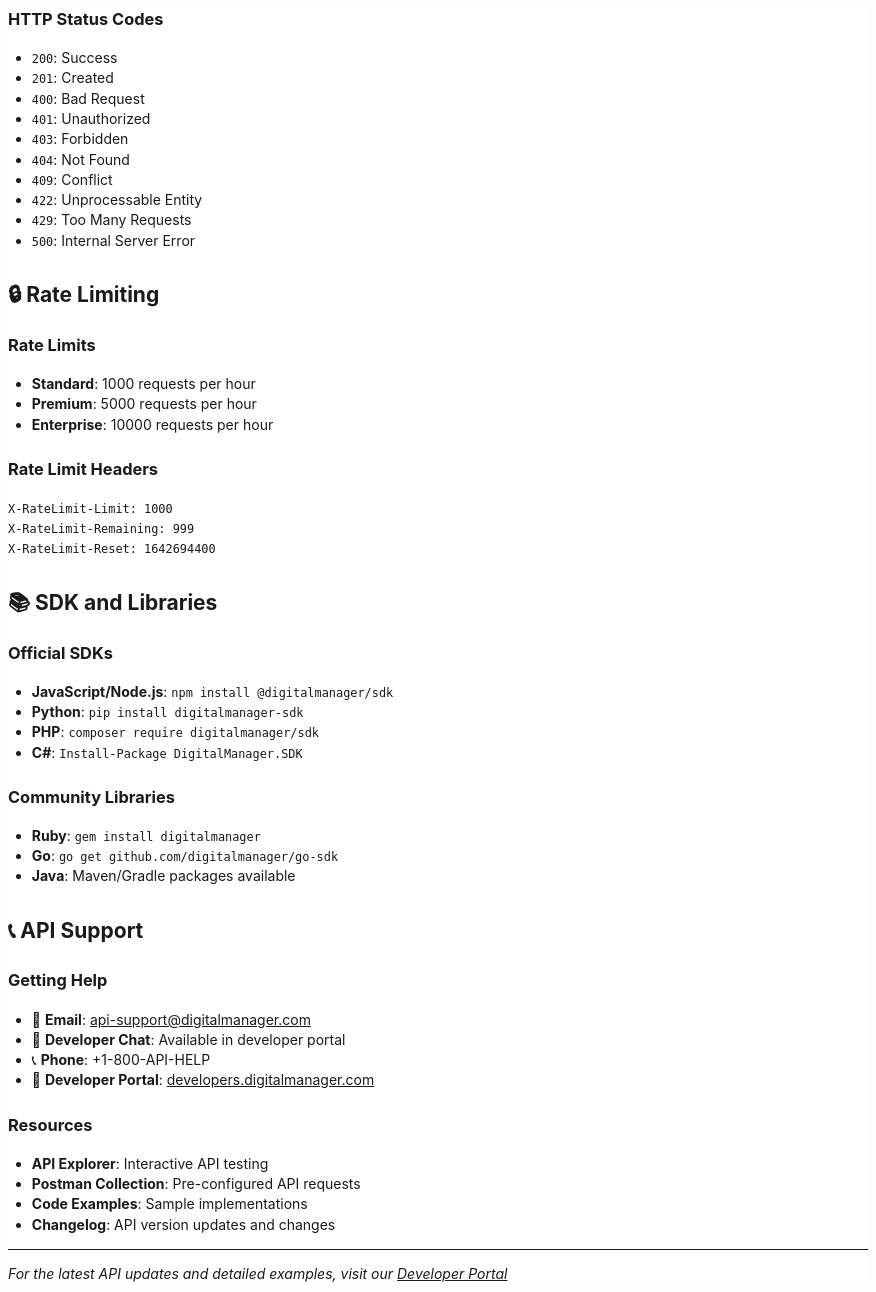 ### HTTP Status Codes
- `200`: Success
- `201`: Created
- `400`: Bad Request
- `401`: Unauthorized
- `403`: Forbidden
- `404`: Not Found
- `409`: Conflict
- `422`: Unprocessable Entity
- `429`: Too Many Requests
- `500`: Internal Server Error

## 🔒 Rate Limiting

### Rate Limits
- **Standard**: 1000 requests per hour
- **Premium**: 5000 requests per hour
- **Enterprise**: 10000 requests per hour

### Rate Limit Headers
```http
X-RateLimit-Limit: 1000
X-RateLimit-Remaining: 999
X-RateLimit-Reset: 1642694400
```

## 📚 SDK and Libraries

### Official SDKs
- **JavaScript/Node.js**: `npm install @digitalmanager/sdk`
- **Python**: `pip install digitalmanager-sdk`
- **PHP**: `composer require digitalmanager/sdk`
- **C#**: `Install-Package DigitalManager.SDK`

### Community Libraries
- **Ruby**: `gem install digitalmanager`
- **Go**: `go get github.com/digitalmanager/go-sdk`
- **Java**: Maven/Gradle packages available

## 📞 API Support

### Getting Help
- 📧 **Email**: api-support@digitalmanager.com
- 💬 **Developer Chat**: Available in developer portal
- 📞 **Phone**: +1-800-API-HELP
- 📖 **Developer Portal**: [developers.digitalmanager.com](https://developers.digitalmanager.com)

### Resources
- **API Explorer**: Interactive API testing
- **Postman Collection**: Pre-configured API requests
- **Code Examples**: Sample implementations
- **Changelog**: API version updates and changes

---

*For the latest API updates and detailed examples, visit our [Developer Portal](https://developers.digitalmanager.com)*
